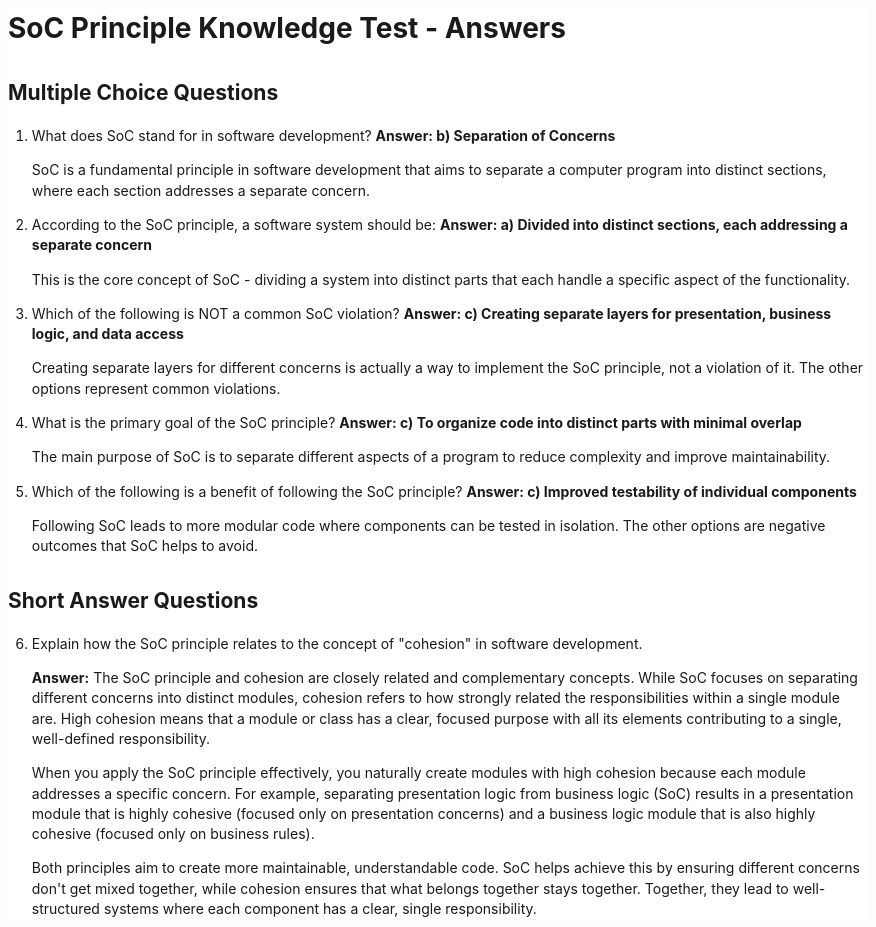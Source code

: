 # SoC Principle Knowledge Test - Answers

## Multiple Choice Questions

1. What does SoC stand for in software development?
   **Answer: b) Separation of Concerns**
   
   SoC is a fundamental principle in software development that aims to separate a computer program into distinct sections, where each section addresses a separate concern.

2. According to the SoC principle, a software system should be:
   **Answer: a) Divided into distinct sections, each addressing a separate concern**
   
   This is the core concept of SoC - dividing a system into distinct parts that each handle a specific aspect of the functionality.

3. Which of the following is NOT a common SoC violation?
   **Answer: c) Creating separate layers for presentation, business logic, and data access**
   
   Creating separate layers for different concerns is actually a way to implement the SoC principle, not a violation of it. The other options represent common violations.

4. What is the primary goal of the SoC principle?
   **Answer: c) To organize code into distinct parts with minimal overlap**
   
   The main purpose of SoC is to separate different aspects of a program to reduce complexity and improve maintainability.

5. Which of the following is a benefit of following the SoC principle?
   **Answer: c) Improved testability of individual components**
   
   Following SoC leads to more modular code where components can be tested in isolation. The other options are negative outcomes that SoC helps to avoid.

## Short Answer Questions

6. Explain how the SoC principle relates to the concept of "cohesion" in software development.

   **Answer:** The SoC principle and cohesion are closely related and complementary concepts. While SoC focuses on separating different concerns into distinct modules, cohesion refers to how strongly related the responsibilities within a single module are. High cohesion means that a module or class has a clear, focused purpose with all its elements contributing to a single, well-defined responsibility.

   When you apply the SoC principle effectively, you naturally create modules with high cohesion because each module addresses a specific concern. For example, separating presentation logic from business logic (SoC) results in a presentation module that is highly cohesive (focused only on presentation concerns) and a business logic module that is also highly cohesive (focused only on business rules).

   Both principles aim to create more maintainable, understandable code. SoC helps achieve this by ensuring different concerns don't get mixed together, while cohesion ensures that what belongs together stays together. Together, they lead to well-structured systems where each component has a clear, single responsibility.
